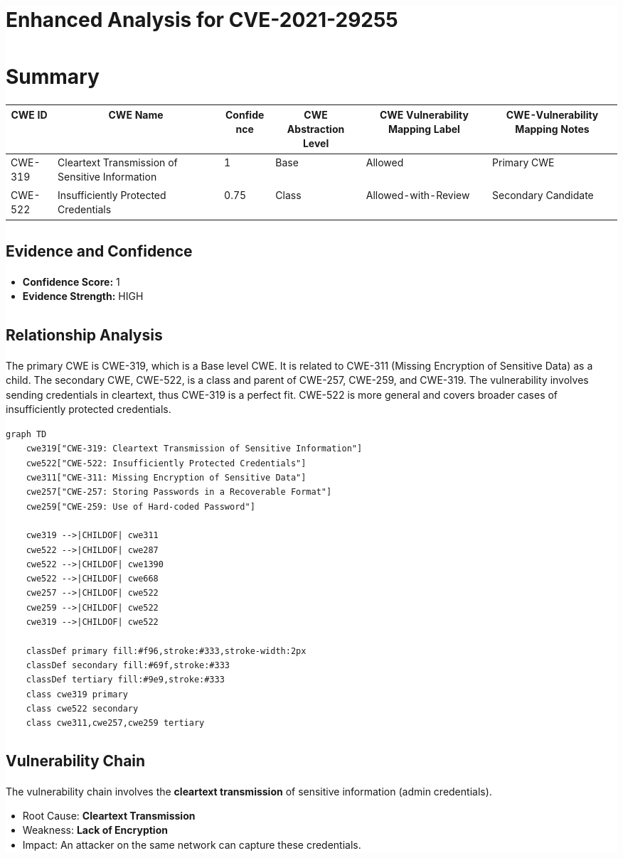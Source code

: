 # Enhanced Analysis for CVE-2021-29255

# Summary
| CWE ID | CWE Name | Confidence | CWE Abstraction Level | CWE Vulnerability Mapping Label | CWE-Vulnerability Mapping Notes |
|---|---|---|---|---|---|
| CWE-319 | Cleartext Transmission of Sensitive Information | 1 | Base | Allowed | Primary CWE |
| CWE-522 | Insufficiently Protected Credentials | 0.75 | Class | Allowed-with-Review | Secondary Candidate |

## Evidence and Confidence

*   **Confidence Score:** 1
*   **Evidence Strength:** HIGH

## Relationship Analysis
The primary CWE is CWE-319, which is a Base level CWE. It is related to CWE-311 (Missing Encryption of Sensitive Data) as a child. The secondary CWE, CWE-522, is a class and parent of CWE-257, CWE-259, and CWE-319. The vulnerability involves sending credentials in cleartext, thus CWE-319 is a perfect fit. CWE-522 is more general and covers broader cases of insufficiently protected credentials.

```mermaid
graph TD
    cwe319["CWE-319: Cleartext Transmission of Sensitive Information"]
    cwe522["CWE-522: Insufficiently Protected Credentials"]
    cwe311["CWE-311: Missing Encryption of Sensitive Data"]
    cwe257["CWE-257: Storing Passwords in a Recoverable Format"]
    cwe259["CWE-259: Use of Hard-coded Password"]
    
    cwe319 -->|CHILDOF| cwe311
    cwe522 -->|CHILDOF| cwe287
    cwe522 -->|CHILDOF| cwe1390
    cwe522 -->|CHILDOF| cwe668
    cwe257 -->|CHILDOF| cwe522
    cwe259 -->|CHILDOF| cwe522
    cwe319 -->|CHILDOF| cwe522
    
    classDef primary fill:#f96,stroke:#333,stroke-width:2px
    classDef secondary fill:#69f,stroke:#333
    classDef tertiary fill:#9e9,stroke:#333
    class cwe319 primary
    class cwe522 secondary
    class cwe311,cwe257,cwe259 tertiary
```

## Vulnerability Chain
The vulnerability chain involves the **cleartext transmission** of sensitive information (admin credentials).
  - Root Cause: **Cleartext Transmission**
  - Weakness: **Lack of Encryption**
  - Impact: An attacker on the same network can capture these credentials.
